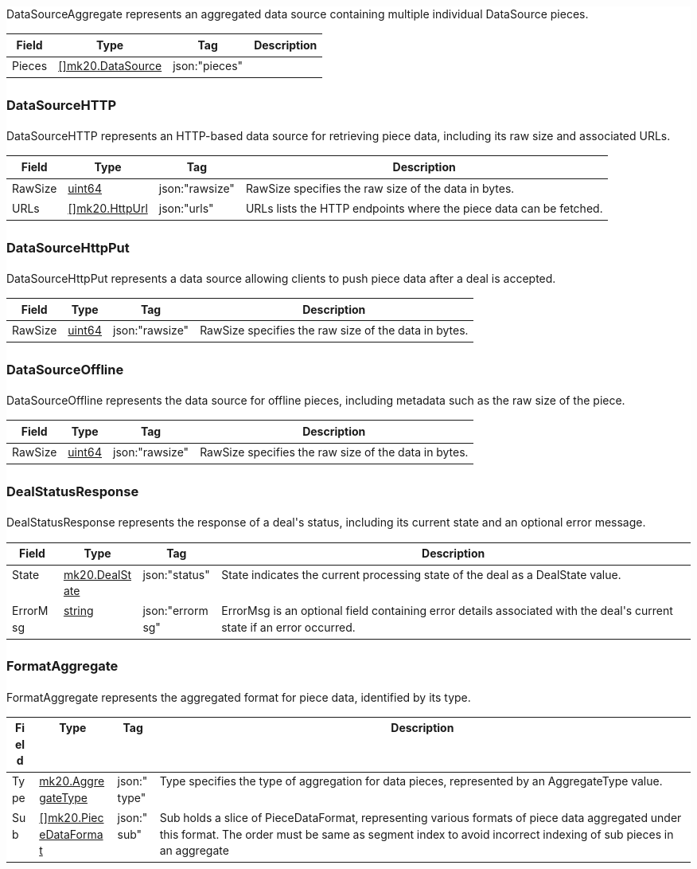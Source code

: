 DataSourceAggregate represents an aggregated data source containing multiple individual DataSource pieces.

| Field | Type | Tag | Description |
|-------|------|-----|-------------|
| Pieces | [[]mk20.DataSource](#datasource) | json:"pieces" |  |

### DataSourceHTTP

DataSourceHTTP represents an HTTP-based data source for retrieving piece data, including its raw size and associated URLs.

| Field | Type | Tag | Description |
|-------|------|-----|-------------|
| RawSize | [uint64](https://pkg.go.dev/builtin#uint64) | json:"rawsize" | RawSize specifies the raw size of the data in bytes.  |
| URLs | [[]mk20.HttpUrl](#httpurl) | json:"urls" | URLs lists the HTTP endpoints where the piece data can be fetched.  |

### DataSourceHttpPut

DataSourceHttpPut represents a data source allowing clients to push piece data after a deal is accepted.

| Field | Type | Tag | Description |
|-------|------|-----|-------------|
| RawSize | [uint64](https://pkg.go.dev/builtin#uint64) | json:"rawsize" | RawSize specifies the raw size of the data in bytes.  |

### DataSourceOffline

DataSourceOffline represents the data source for offline pieces, including metadata such as the raw size of the piece.

| Field | Type | Tag | Description |
|-------|------|-----|-------------|
| RawSize | [uint64](https://pkg.go.dev/builtin#uint64) | json:"rawsize" | RawSize specifies the raw size of the data in bytes.  |

### DealStatusResponse

DealStatusResponse represents the response of a deal's status, including its current state and an optional error message.

| Field | Type | Tag | Description |
|-------|------|-----|-------------|
| State | [mk20.DealState](#constants-for-dealstate) | json:"status" | State indicates the current processing state of the deal as a DealState value.  |
| ErrorMsg | [string](https://pkg.go.dev/builtin#string) | json:"errormsg" | ErrorMsg is an optional field containing error details associated with the deal's current state if an error occurred.  |

### FormatAggregate

FormatAggregate represents the aggregated format for piece data, identified by its type.

| Field | Type | Tag | Description |
|-------|------|-----|-------------|
| Type | [mk20.AggregateType](https://pkg.go.dev/github.com/filecoin-project/curio/market/mk20#AggregateType) | json:"type" | Type specifies the type of aggregation for data pieces, represented by an AggregateType value.  |
| Sub | [[]mk20.PieceDataFormat](#piecedataformat) | json:"sub" | Sub holds a slice of PieceDataFormat, representing various formats of piece data aggregated under this format. The order must be same as segment index to avoid incorrect indexing of sub pieces in an aggregate  |

